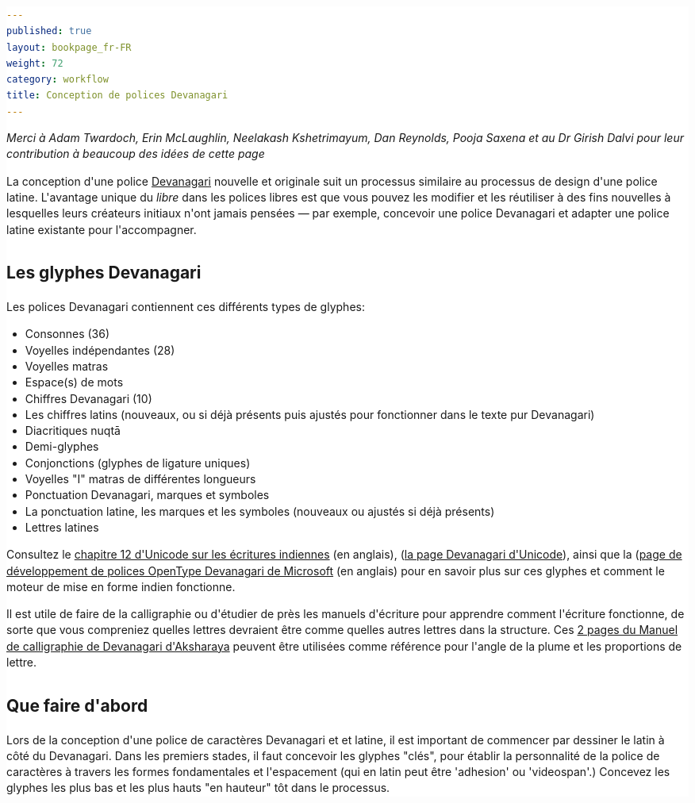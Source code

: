 ```yaml
---
published: true
layout: bookpage_fr-FR
weight: 72
category: workflow
title: Conception de polices Devanagari
---
```


_Merci à Adam Twardoch, Erin McLaughlin, Neelakash Kshetrimayum, Dan Reynolds, Pooja Saxena et au Dr Girish Dalvi pour leur contribution à beaucoup des idées de cette page_

La conception d'une police [Devanagari](https://fr.wikipedia.org/wiki/Devanagari) nouvelle et originale suit un processus similaire au processus de design d'une police latine. L'avantage unique du _libre_ dans les polices libres est que vous pouvez les modifier et les réutiliser à des fins nouvelles à lesquelles leurs créateurs initiaux n'ont jamais pensées — par exemple, concevoir une police Devanagari et adapter une police latine existante pour l'accompagner.

## Les glyphes Devanagari

Les polices Devanagari contiennent ces différents types de glyphes:

* Consonnes (36)
* Voyelles indépendantes (28)
* Voyelles matras
* Espace(s) de mots
* Chiffres Devanagari (10)
* Les chiffres latins (nouveaux, ou si déjà présents puis ajustés pour fonctionner dans le texte pur Devanagari)
* Diacritiques nuqtā
* Demi-glyphes
* Conjonctions (glyphes de ligature uniques)
* Voyelles "I" matras de différentes longueurs
* Ponctuation Devanagari, marques et symboles
* La ponctuation latine, les marques et les symboles (nouveaux ou ajustés si déjà présents)
* Lettres latines

Consultez le [chapitre 12 d'Unicode sur les écritures indiennes](http://www.unicode.org/versions/Unicode8.0.0/ch12.pdf) (en anglais), ([la page Devanagari d'Unicode](http://www.unicode.org/fr/charts/PDF/U0900.pdf)), ainsi que la ([page de développement de polices OpenType Devanagari de Microsoft](http://www.microsoft.com/typography/OpenTypeDev/devanagari/intro.htm) (en anglais) pour en savoir plus sur ces glyphes et comment le moteur de mise en forme indien fonctionne.

Il est utile de faire de la calligraphie ou d'étudier de près les manuels d'écriture pour apprendre comment l'écriture fonctionne, de sorte que vous compreniez quelles lettres devraient être comme quelles autres lettres dans la structure. Ces [2 pages du Manuel de calligraphie de Devanagari d'Aksharaya](https://groups.google.com/d/msg/googlefonts-discuss/XRYMYHZpUVc/_mLQWbr8rp8J) peuvent être utilisées comme référence pour l'angle de la plume et les proportions de lettre.

## Que faire d'abord

Lors de la conception d'une police de caractères Devanagari et et latine, il est important de commencer par dessiner le latin à côté du Devanagari. Dans les premiers stades, il faut concevoir les glyphes "clés", pour établir la personnalité de la police de caractères à travers les formes fondamentales et l'espacement (qui en latin peut être 'adhesion' ou 'videospan'.) Concevez les glyphes les plus bas et les plus hauts "en hauteur" tôt dans le processus.
